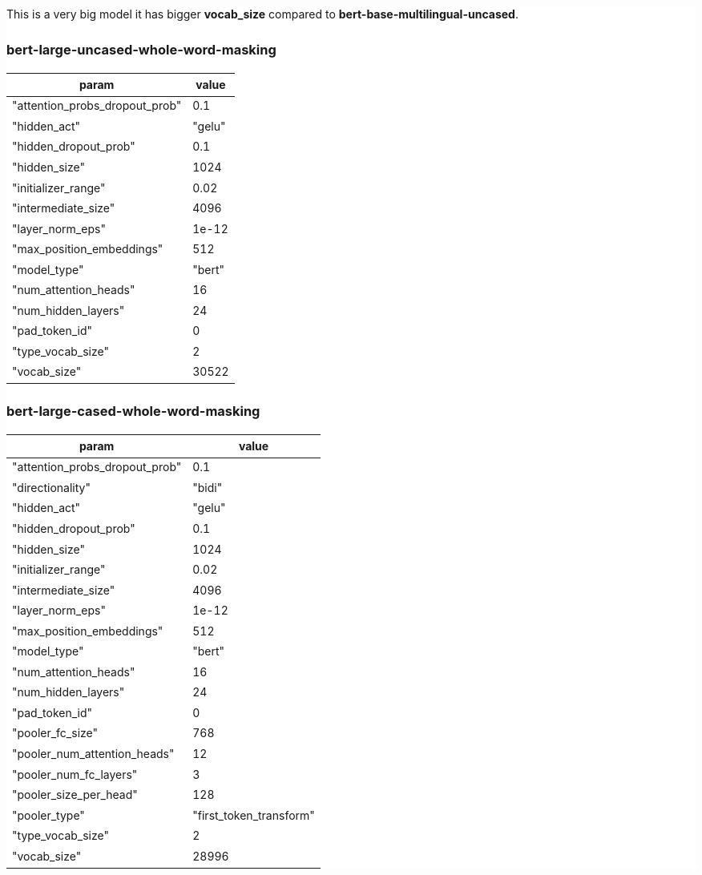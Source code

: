  
 
This is a very big model it has bigger **vocab_size** compared to  **bert-base-multilingual-uncased**.
 
 
### bert-large-uncased-whole-word-masking
 
 
 
param | value
---------|----------
"attention_probs_dropout_prob"|  0.1
"hidden_act"|  "gelu"
"hidden_dropout_prob"|  0.1
"hidden_size"|  1024
"initializer_range"|  0.02
"intermediate_size"|  4096
"layer_norm_eps"|  1e-12
"max_position_embeddings"|  512
"model_type"|  "bert"
"num_attention_heads"|  16
"num_hidden_layers"|  24
"pad_token_id"|  0
"type_vocab_size"|  2
"vocab_size"|  30522
 
 
 
 
 
 
### bert-large-cased-whole-word-masking
 
 
 
param | value
---------|----------
"attention_probs_dropout_prob"|  0.1
"directionality"|  "bidi"
"hidden_act"|  "gelu"
"hidden_dropout_prob"|  0.1
"hidden_size"|  1024
"initializer_range"|  0.02
"intermediate_size"|  4096
"layer_norm_eps"|  1e-12
"max_position_embeddings"|  512
"model_type"|  "bert"
"num_attention_heads"|  16
"num_hidden_layers"|  24
"pad_token_id"|  0
"pooler_fc_size"|  768
"pooler_num_attention_heads"|  12
"pooler_num_fc_layers"|  3
"pooler_size_per_head"|  128
"pooler_type"|  "first_token_transform"
"type_vocab_size"|  2
"vocab_size"|  28996
 